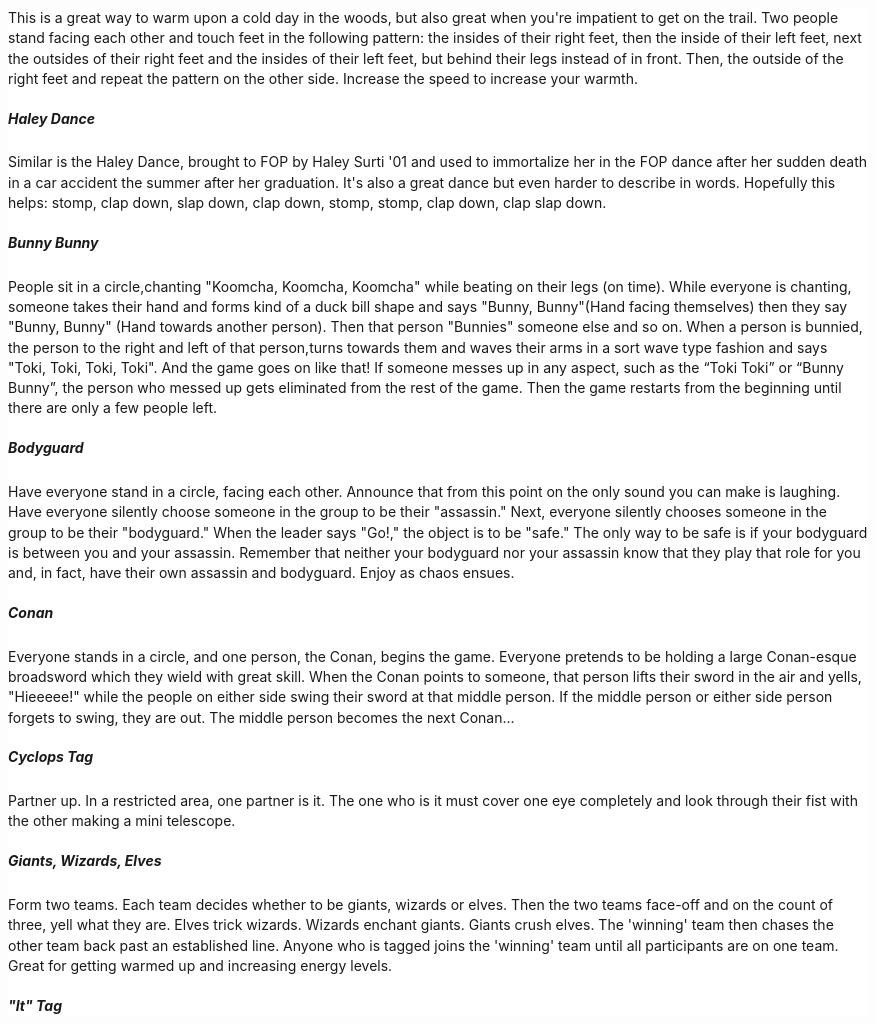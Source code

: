 This is a great way to warm upon a cold day in the woods, but also great when you're impatient to get on the trail. Two people stand facing each other and touch feet in the following pattern: the insides of their right feet, then the inside of their left feet, next the outsides of their right feet and the insides of their left feet, but behind their legs instead of in front. Then, the outside of the right feet and repeat the pattern on the other side. Increase the speed to increase your warmth.

##### Haley Dance

Similar is the Haley Dance, brought to FOP by Haley Surti '01 and used to immortalize her in the FOP dance after her sudden death in a car accident the summer after her graduation. It's also a great dance but even harder to describe in words. Hopefully this helps: stomp, clap down, slap down, clap down, stomp, stomp, clap down, clap slap down.

##### Bunny Bunny

People sit in a circle,chanting "Koomcha, Koomcha, Koomcha" while beating on their legs (on time). While everyone is chanting, someone takes their hand and forms kind of a duck bill shape and says "Bunny, Bunny"(Hand facing themselves) then they say "Bunny, Bunny" (Hand towards another person). Then that person "Bunnies" someone else and so on. When a person is bunnied, the person to the right and left of that person,turns towards them and waves their arms in a sort wave type fashion and says "Toki, Toki, Toki, Toki".  And the game goes on like that! If someone messes up in any aspect, such as the “Toki Toki” or “Bunny Bunny”, the person who messed up gets eliminated from the rest of the game. Then the game restarts from the beginning until there are only a few people left.

##### Bodyguard

Have everyone stand in a circle, facing each other. Announce that from this point on the only sound you can make is laughing. Have everyone silently choose someone in the group to be their "assassin." Next, everyone silently chooses someone in the group to be their "bodyguard." When the leader says "Go!," the object is to be "safe." The only way to be safe is if your bodyguard is between you and your assassin. Remember that neither your bodyguard nor your assassin know that they play that role for you and, in fact, have their own assassin and bodyguard. Enjoy as chaos ensues.

##### Conan

Everyone stands in a circle, and one person, the Conan, begins the game. Everyone pretends to be holding a large Conan-esque broadsword which they wield with great skill. When the Conan points to someone, that person lifts their sword in the air and yells, "Hieeeee!" while the people on either side swing their sword at that middle person. If the middle person or either side person forgets to swing, they are out. The middle person becomes the next Conan...

##### Cyclops Tag

Partner up. In a restricted area, one partner is it. The one who is it must cover one eye completely and look through their fist with the other making a mini telescope.

##### Giants, Wizards, Elves

Form two teams. Each team decides whether to be giants, wizards or elves. Then the two teams face-off and on the count of three, yell what they are. Elves trick wizards. Wizards enchant giants. Giants crush elves. The 'winning' team then chases the other team back past an established line. Anyone who is tagged joins the 'winning' team until all participants are on one team. Great for getting warmed up and increasing energy levels.

##### "It" Tag
